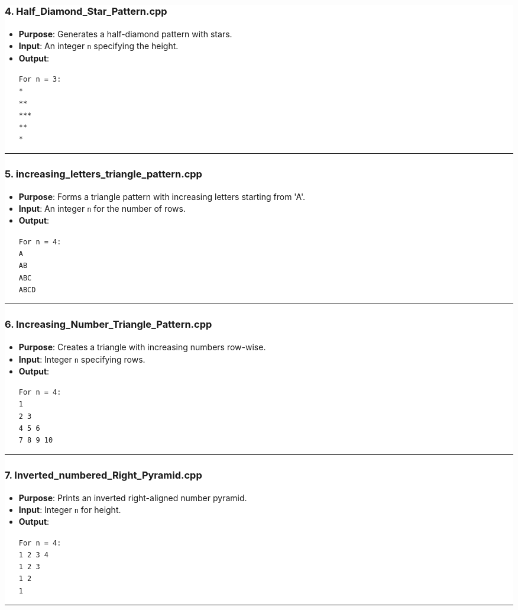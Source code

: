 
### 4. **Half_Diamond_Star_Pattern.cpp**
- **Purpose**: Generates a half-diamond pattern with stars.
- **Input**: An integer `n` specifying the height.
- **Output**:
  ```
  For n = 3:
  *
  **
  ***
  **
  *
  ```

---

### 5. **increasing_letters_triangle_pattern.cpp**
- **Purpose**: Forms a triangle pattern with increasing letters starting from 'A'.
- **Input**: An integer `n` for the number of rows.
- **Output**:
  ```
  For n = 4:
  A
  AB
  ABC
  ABCD
  ```

---

### 6. **Increasing_Number_Triangle_Pattern.cpp**
- **Purpose**: Creates a triangle with increasing numbers row-wise.
- **Input**: Integer `n` specifying rows.
- **Output**:
  ```
  For n = 4:
  1
  2 3
  4 5 6
  7 8 9 10
  ```

---

### 7. **Inverted_numbered_Right_Pyramid.cpp**
- **Purpose**: Prints an inverted right-aligned number pyramid.
- **Input**: Integer `n` for height.
- **Output**:
  ```
  For n = 4:
  1 2 3 4
  1 2 3
  1 2
  1
  ```

---
